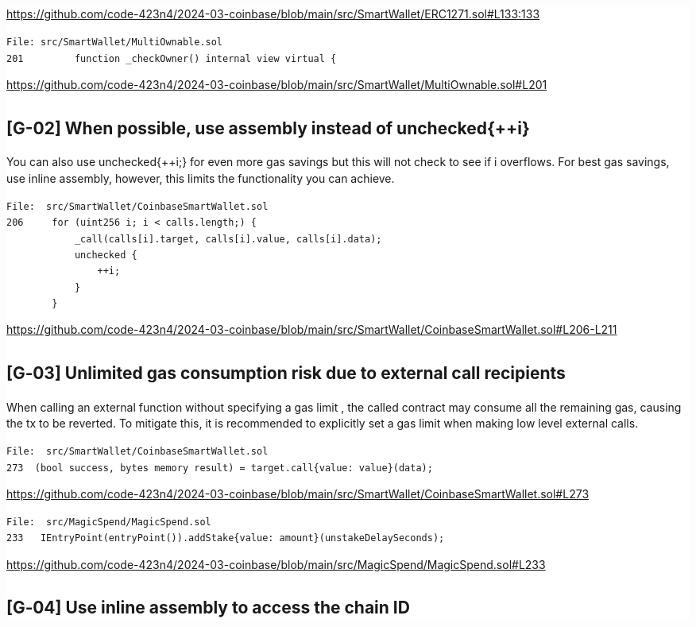 https://github.com/code-423n4/2024-03-coinbase/blob/main/src/SmartWallet/ERC1271.sol#L133:133

```solidity
File: src/SmartWallet/MultiOwnable.sol
201         function _checkOwner() internal view virtual {
```
https://github.com/code-423n4/2024-03-coinbase/blob/main/src/SmartWallet/MultiOwnable.sol#L201




## [G-02] When possible, use assembly instead of unchecked{++i}

You can also use unchecked{++i;} for even more gas savings but this will not check to see if i overflows. For best gas savings, use inline assembly, however, this limits the functionality you can achieve.





```solidity
File:  src/SmartWallet/CoinbaseSmartWallet.sol
206     for (uint256 i; i < calls.length;) {
            _call(calls[i].target, calls[i].value, calls[i].data);
            unchecked {
                ++i;
            }
        }
```
https://github.com/code-423n4/2024-03-coinbase/blob/main/src/SmartWallet/CoinbaseSmartWallet.sol#L206-L211



## [G‑03] Unlimited gas consumption risk due to external call recipients

When calling an external function without specifying a gas limit , the called contract may consume all the remaining gas, causing the tx to be reverted. To mitigate this, it is recommended to explicitly set a gas limit when making low level external calls.

```solidity
File:  src/SmartWallet/CoinbaseSmartWallet.sol
273  (bool success, bytes memory result) = target.call{value: value}(data);
```
https://github.com/code-423n4/2024-03-coinbase/blob/main/src/SmartWallet/CoinbaseSmartWallet.sol#L273



```solidity
File:  src/MagicSpend/MagicSpend.sol
233   IEntryPoint(entryPoint()).addStake{value: amount}(unstakeDelaySeconds);
```
https://github.com/code-423n4/2024-03-coinbase/blob/main/src/MagicSpend/MagicSpend.sol#L233

## [G‑04] Use inline assembly to access the chain ID
